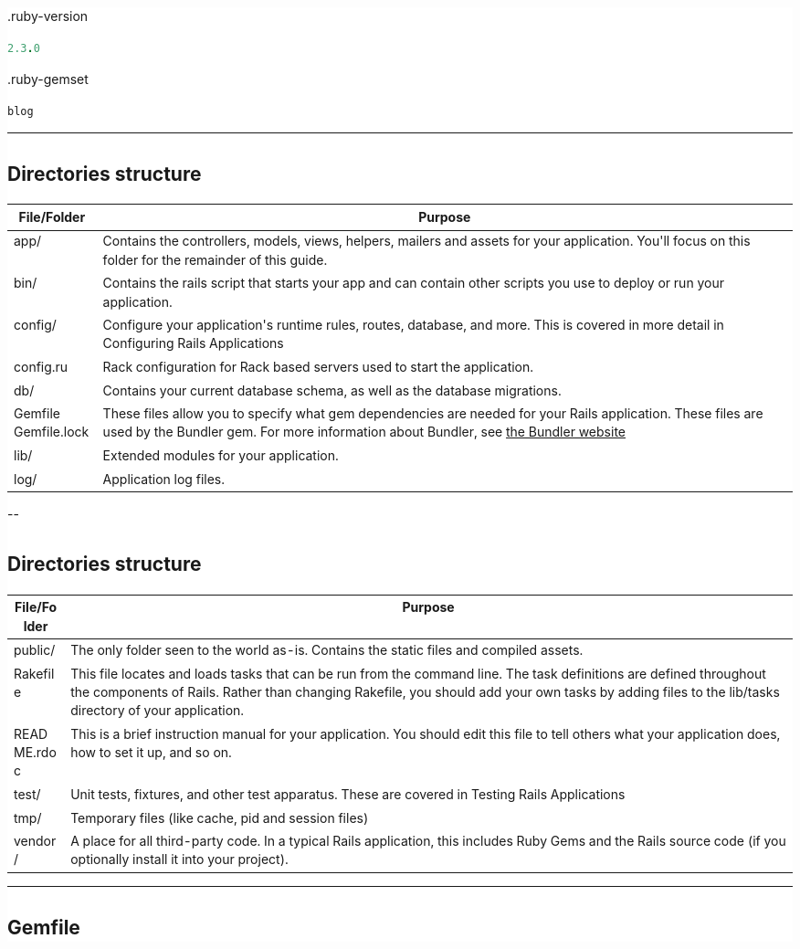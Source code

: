 .ruby-version 

```ruby
2.3.0
```

.ruby-gemset 

```ruby
blog
```

---

## Directories structure

| File/Folder          | Purpose                                                                                                                                                                                                                                                                    |
| -------------        | ---------                                                                                                                                                                                                                                                                  |
| app/                 | Contains the controllers, models, views, helpers, mailers and assets for your application. You'll focus on this folder for the remainder of this guide.                                                                                                                    |
| bin/                 | Contains the rails script that starts your app and can contain other scripts you use to deploy or run your application.                                                                                                                                                    |
| config/              | Configure your application's runtime rules, routes, database, and more. This is covered in more detail in Configuring Rails Applications
| config.ru            | Rack configuration for Rack based servers used to start the application.                                                                                                                                                                                                   |
| db/                  | Contains your current database schema, as well as the database migrations.                                                                                                                                                                                                 |
| Gemfile Gemfile.lock | These files allow you to specify what gem dependencies are needed for your Rails application. These files are used by the Bundler gem. For more information about Bundler, see [the Bundler website](http://gembundler.com)                                                |
| lib/                 | Extended modules for your application.                                                                                                                                                                                                                                     |
| log/                 | Application log files.                                                                                                                                                                                                                                                     |

--

## Directories structure

| File/Folder          | Purpose                                                                                                                                                                                                                                                                    |
| -------------        | ---------                                                                                                                                                                                                                                                                  |
| public/              | The only folder seen to the world as-is. Contains the static files and compiled assets.                                                                                                                                                                                    |
| Rakefile             | This file locates and loads tasks that can be run from the command line. The task definitions are defined throughout the components of Rails. Rather than changing Rakefile, you should add your own tasks by adding files to the lib/tasks directory of your application. |
| README.rdoc          | This is a brief instruction manual for your application. You should edit this file to tell others what your application does, how to set it up, and so on.                                                                                                                 |
| test/                | Unit tests, fixtures, and other test apparatus. These are covered in Testing Rails Applications
| tmp/                 | Temporary files (like cache, pid and session files)                                                                                                                                                                                                                        |
| vendor/              | A place for all third-party code. In a typical Rails application, this includes Ruby Gems and the Rails source code (if you optionally install it into your project).                                                                                                      |

---

## Gemfile

